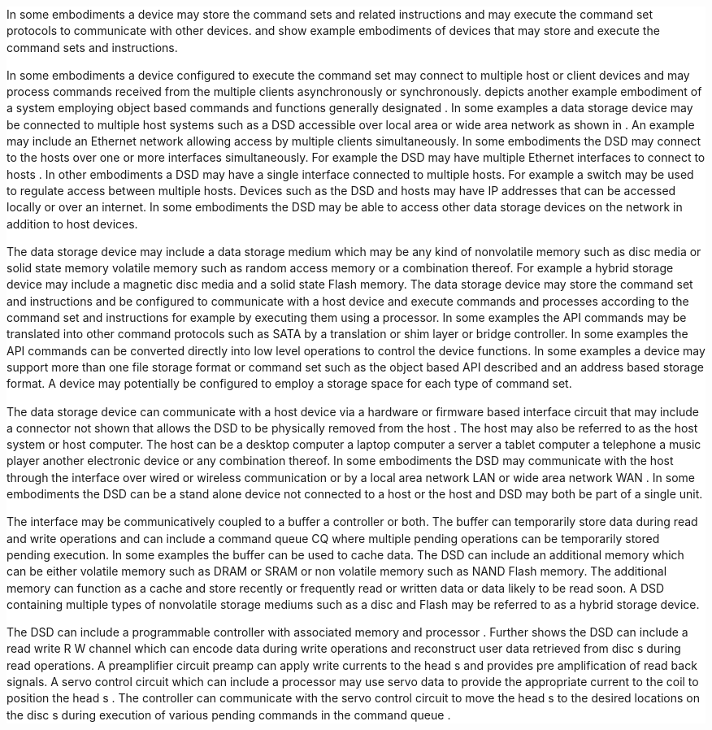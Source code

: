 In some embodiments a device may store the command sets and related instructions and may execute the command set protocols to communicate with other devices. and show example embodiments of devices that may store and execute the command sets and instructions.

In some embodiments a device configured to execute the command set may connect to multiple host or client devices and may process commands received from the multiple clients asynchronously or synchronously. depicts another example embodiment of a system employing object based commands and functions generally designated . In some examples a data storage device may be connected to multiple host systems such as a DSD accessible over local area or wide area network as shown in . An example may include an Ethernet network allowing access by multiple clients simultaneously. In some embodiments the DSD may connect to the hosts over one or more interfaces simultaneously. For example the DSD may have multiple Ethernet interfaces to connect to hosts . In other embodiments a DSD may have a single interface connected to multiple hosts. For example a switch may be used to regulate access between multiple hosts. Devices such as the DSD and hosts may have IP addresses that can be accessed locally or over an internet. In some embodiments the DSD may be able to access other data storage devices on the network in addition to host devices.

The data storage device may include a data storage medium which may be any kind of nonvolatile memory such as disc media or solid state memory volatile memory such as random access memory or a combination thereof. For example a hybrid storage device may include a magnetic disc media and a solid state Flash memory. The data storage device may store the command set and instructions and be configured to communicate with a host device and execute commands and processes according to the command set and instructions for example by executing them using a processor. In some examples the API commands may be translated into other command protocols such as SATA by a translation or shim layer or bridge controller. In some examples the API commands can be converted directly into low level operations to control the device functions. In some examples a device may support more than one file storage format or command set such as the object based API described and an address based storage format. A device may potentially be configured to employ a storage space for each type of command set.

The data storage device can communicate with a host device via a hardware or firmware based interface circuit that may include a connector not shown that allows the DSD to be physically removed from the host . The host may also be referred to as the host system or host computer. The host can be a desktop computer a laptop computer a server a tablet computer a telephone a music player another electronic device or any combination thereof. In some embodiments the DSD may communicate with the host through the interface over wired or wireless communication or by a local area network LAN or wide area network WAN . In some embodiments the DSD can be a stand alone device not connected to a host or the host and DSD may both be part of a single unit.

The interface may be communicatively coupled to a buffer a controller or both. The buffer can temporarily store data during read and write operations and can include a command queue CQ where multiple pending operations can be temporarily stored pending execution. In some examples the buffer can be used to cache data. The DSD can include an additional memory which can be either volatile memory such as DRAM or SRAM or non volatile memory such as NAND Flash memory. The additional memory can function as a cache and store recently or frequently read or written data or data likely to be read soon. A DSD containing multiple types of nonvolatile storage mediums such as a disc and Flash may be referred to as a hybrid storage device.

The DSD can include a programmable controller with associated memory and processor . Further shows the DSD can include a read write R W channel which can encode data during write operations and reconstruct user data retrieved from disc s during read operations. A preamplifier circuit preamp can apply write currents to the head s and provides pre amplification of read back signals. A servo control circuit which can include a processor may use servo data to provide the appropriate current to the coil to position the head s . The controller can communicate with the servo control circuit to move the head s to the desired locations on the disc s during execution of various pending commands in the command queue .
